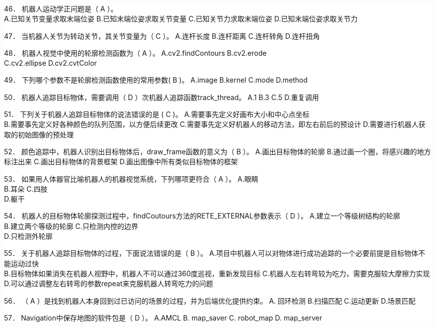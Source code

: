 
46．	机器人运动学正问题是（  A ）。   
A.已知关节变量求取末端位姿
B.已知末端位姿求取关节变量
C.已知关节力求取末端位姿
D.已知末端位姿求取关节力

47．	当机器人关节为转动关节，其关节变量为（ C  ）。
A.连杆长度
B.连杆距离
C.连杆转角
D.连杆扭角

48．	机器人视觉中使用的轮廓检测函数为（  A ）。
A.cv2.findContours  B.cv2.erode  
C.cv2.ellipse      D.cv2.cvtColor

49．	下列哪个参数不是轮廓检测函数使用的常用参数( B  )。
A.image  B.kernel  C.mode  D.method

50．	机器人追踪目标物体，需要调用（  D ）次机器人追踪函数track_thread。
A.1          B.3
C.5          D.重复调用

51．	下列关于机器人追踪目标物体的说法错误的是 (  C )。
A.需要事先定义好画布大小和中心点坐标                          
B.需要事先定义好各种颜色的队列范围，以方便后续更改
C.需要事先定义好机器人的移动方法，即左右前后的预设计 
D.需要进行机器人获取的初始图像的预处理

52．	颜色追踪中，机器人识别出目标物体后，draw_frame函数的意义为（  B ）。
A.画出目标物体的轮廓             B.通过画一个圈，将感兴趣的地方标注出来
C.画出目标物体的背景框架         D.画出图像中所有类似目标物体的框架

53．	如果用人体器官比喻机器人的机器视觉系统，下列哪项更符合（ A  ）。
A.眼睛        
B.耳朵
C.四肢        
D.躯干

54．	机器人的目标物体轮廓探测过程中，findCoutours方法的RETE_EXTERNAL参数表示（ D  ）。
A.建立一个等级树结构的轮廓         
B.建立两个等级的轮廓
C.只检测内控的边界        
D.只检测外轮廓

55．	关于机器人追踪目标物体的过程，下面说法错误的是（ B  ）。
A.项目中机器人可以对物体进行成功追踪的一个必要前提是目标物体不能运动过快              
B.目标物体如果消失在机器人视野中，机器人不可以通过360度巡视，重新发现目标
C.机器人左右转弯较为吃力，需要克服较大摩擦力实现     
D.可以通过调整左右转弯的参数repeat来克服机器人转弯吃力的问题

56．	（ A  ）是找到机器人本身回到过已访问的场景的过程，并为后端优化提供约束。
A. 回环检测    B.扫描匹配       C.运动更新    D.场景匹配       
    
57．	Navigation中保存地图的软件包是（ D  ）。
A.AMCL  B. map_saver  C. robot_map   D. map_server                         
